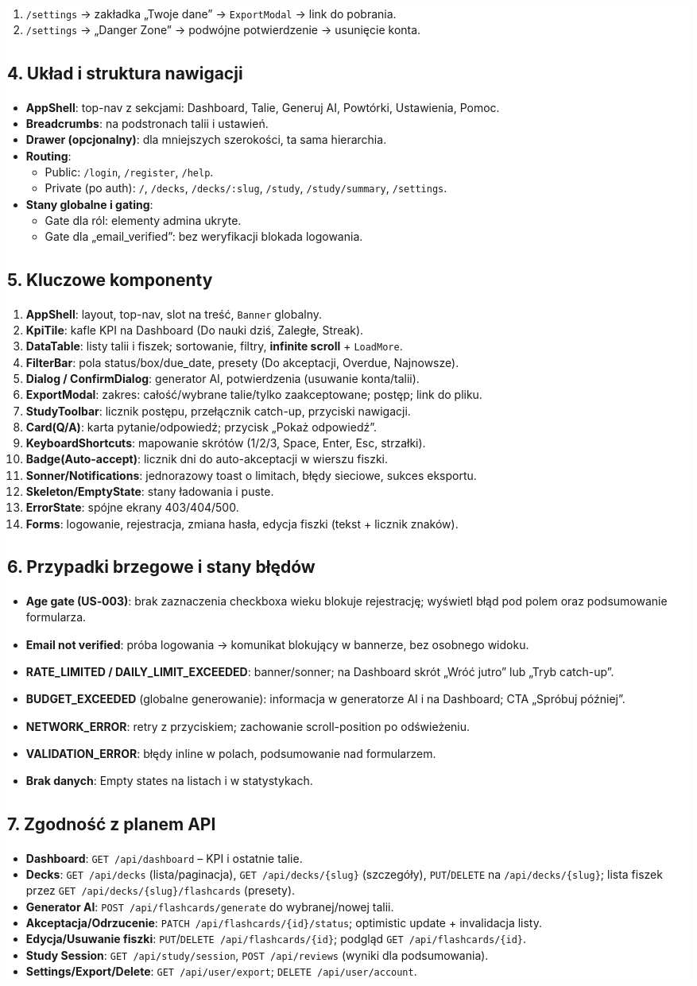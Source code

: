 1. `/settings` → zakładka „Twoje dane” → `ExportModal` → link do pobrania.
2. `/settings` → „Danger Zone” → podwójne potwierdzenie → usunięcie konta.

## 4. Układ i struktura nawigacji

* **AppShell**: top-nav z sekcjami: Dashboard, Talie, Generuj AI, Powtórki, Ustawienia, Pomoc.
* **Breadcrumbs**: na podstronach talii i ustawień.
* **Drawer (opcjonalny)**: dla mniejszych szerokości, ta sama hierarchia.
* **Routing**:
  * Public: `/login`, `/register`, `/help`.
  * Private (po auth): `/`, `/decks`, `/decks/:slug`, `/study`, `/study/summary`, `/settings`.
* **Stany globalne i gating**:
  * Gate dla ról: elementy admina ukryte.
  * Gate dla „email_verified”: bez weryfikacji blokada logowania.

## 5. Kluczowe komponenty

1. **AppShell**: layout, top-nav, slot na treść, `Banner` globalny.
2. **KpiTile**: kafle KPI na Dashboard (Do nauki dziś, Zaległe, Streak).
3. **DataTable**: listy talii i fiszek; sortowanie, filtry, **infinite scroll** + `LoadMore`.
4. **FilterBar**: pola status/box/due_date, presety (Do akceptacji, Overdue, Najnowsze).
5. **Dialog / ConfirmDialog**: generator AI, potwierdzenia (usuwanie konta/talii).
6. **ExportModal**: zakres: całość/wybrane talie/tylko zaakceptowane; postęp; link do pliku.
7. **StudyToolbar**: licznik postępu, przełącznik catch-up, przyciski nawigacji.
8. **Card(Q/A)**: karta pytanie/odpowiedź; przycisk „Pokaż odpowiedź”.
9. **KeyboardShortcuts**: mapowanie skrótów (1/2/3, Space, Enter, Esc, strzałki).
10. **Badge(Auto-accept)**: licznik dni do auto-akceptacji w wierszu fiszki.
11. **Sonner/Notifications**: jednorazowy toast o limitach, błędy sieciowe, sukces eksportu.
12. **Skeleton/EmptyState**: stany ładowania i puste.
13. **ErrorState**: spójne ekrany 403/404/500.
14. **Forms**: logowanie, rejestracja, zmiana hasła, edycja fiszki (tekst + licznik znaków).

## 6. Przypadki brzegowe i stany błędów

* **Age gate (US‑003)**: brak zaznaczenia checkboxa wieku blokuje rejestrację; wyświetl błąd pod polem oraz podsumowanie formularza.

* **Email not verified**: próba logowania → komunikat blokujący w bannerze, bez osobnego widoku.
* **RATE_LIMITED / DAILY_LIMIT_EXCEEDED**: banner/sonner; na Dashboard skrót „Wróć jutro” lub „Tryb catch-up”.
* **BUDGET_EXCEEDED** (globalne generowanie): informacja w generatorze AI i na Dashboard; CTA „Spróbuj później”.
* **NETWORK_ERROR**: retry z przyciskiem; zachowanie scroll-position po odświeżeniu.
* **VALIDATION_ERROR**: błędy inline w polach, podsumowanie nad formularzem.
* **Brak danych**: Empty states na listach i w statystykach.

## 7. Zgodność z planem API

* **Dashboard**: `GET /api/dashboard` – KPI i ostatnie talie.
* **Decks**: `GET /api/decks` (lista/paginacja), `GET /api/decks/{slug}` (szczegóły), `PUT`/`DELETE` na `/api/decks/{slug}`; lista fiszek przez `GET /api/decks/{slug}/flashcards` (presety).
* **Generator AI**: `POST /api/flashcards/generate` do wybranej/nowej talii.
* **Akceptacja/Odrzucenie**: `PATCH /api/flashcards/{id}/status`; optimistic update + invalidacja listy.
* **Edycja/Usuwanie fiszki**: `PUT`/`DELETE /api/flashcards/{id}`; podgląd `GET /api/flashcards/{id}`.
* **Study Session**: `GET /api/study/session`, `POST /api/reviews` (wyniki dla podsumowania).
* **Settings/Export/Delete**: `GET /api/user/export`; `DELETE /api/user/account`.
